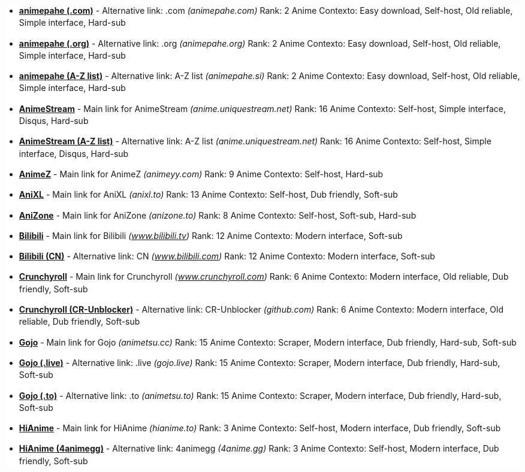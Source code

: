 - **[animepahe (.com)](https://animepahe.com)** - Alternative link: .com
  *(animepahe.com)* Rank: 2 Anime Contexto: Easy download, Self-host, Old reliable, Simple interface, Hard-sub

- **[animepahe (.org)](https://animepahe.org)** - Alternative link: .org
  *(animepahe.org)* Rank: 2 Anime Contexto: Easy download, Self-host, Old reliable, Simple interface, Hard-sub

- **[animepahe (A-Z list)](https://animepahe.si/anime)** - Alternative link: A-Z list
  *(animepahe.si)* Rank: 2 Anime Contexto: Easy download, Self-host, Old reliable, Simple interface, Hard-sub

- **[AnimeStream](https://anime.uniquestream.net/)** - Main link for AnimeStream
  *(anime.uniquestream.net)* Rank: 16 Anime Contexto: Self-host, Simple interface, Disqus, Hard-sub

- **[AnimeStream (A-Z list)](https://anime.uniquestream.net/videos/alphabetical/)** - Alternative link: A-Z list
  *(anime.uniquestream.net)* Rank: 16 Anime Contexto: Self-host, Simple interface, Disqus, Hard-sub

- **[AnimeZ](https://animeyy.com/)** - Main link for AnimeZ
  *(animeyy.com)* Rank: 9 Anime Contexto: Self-host, Hard-sub

- **[AniXL](https://anixl.to/)** - Main link for AniXL
  *(anixl.to)* Rank: 13 Anime Contexto: Self-host, Dub friendly, Soft-sub

- **[AniZone](https://anizone.to/)** - Main link for AniZone
  *(anizone.to)* Rank: 8 Anime Contexto: Self-host, Soft-sub, Hard-sub

- **[Bilibili](https://www.bilibili.tv/en/anime)** - Main link for Bilibili
  *(www.bilibili.tv)* Rank: 12 Anime Contexto: Modern interface, Soft-sub

- **[Bilibili (CN)](https://www.bilibili.com/anime/)** - Alternative link: CN
  *(www.bilibili.com)* Rank: 12 Anime Contexto: Modern interface, Soft-sub

- **[Crunchyroll](https://www.crunchyroll.com)** - Main link for Crunchyroll
  *(www.crunchyroll.com)* Rank: 6 Anime Contexto: Modern interface, Old reliable, Dub friendly, Soft-sub

- **[Crunchyroll (CR-Unblocker)](https://github.com/fhuhne/CR-Unblocker)** - Alternative link: CR-Unblocker
  *(github.com)* Rank: 6 Anime Contexto: Modern interface, Old reliable, Dub friendly, Soft-sub

- **[Gojo](https://animetsu.cc/)** - Main link for Gojo
  *(animetsu.cc)* Rank: 15 Anime Contexto: Scraper, Modern interface, Dub friendly, Hard-sub, Soft-sub

- **[Gojo (.live)](https://gojo.live/)** - Alternative link: .live
  *(gojo.live)* Rank: 15 Anime Contexto: Scraper, Modern interface, Dub friendly, Hard-sub, Soft-sub

- **[Gojo (.to)](https://animetsu.to/)** - Alternative link: .to
  *(animetsu.to)* Rank: 15 Anime Contexto: Scraper, Modern interface, Dub friendly, Hard-sub, Soft-sub

- **[HiAnime](https://hianime.to/home)** - Main link for HiAnime
  *(hianime.to)* Rank: 3 Anime Contexto: Self-host, Modern interface, Dub friendly, Soft-sub

- **[HiAnime (4animegg)](https://4anime.gg/home)** - Alternative link: 4animegg
  *(4anime.gg)* Rank: 3 Anime Contexto: Self-host, Modern interface, Dub friendly, Soft-sub
